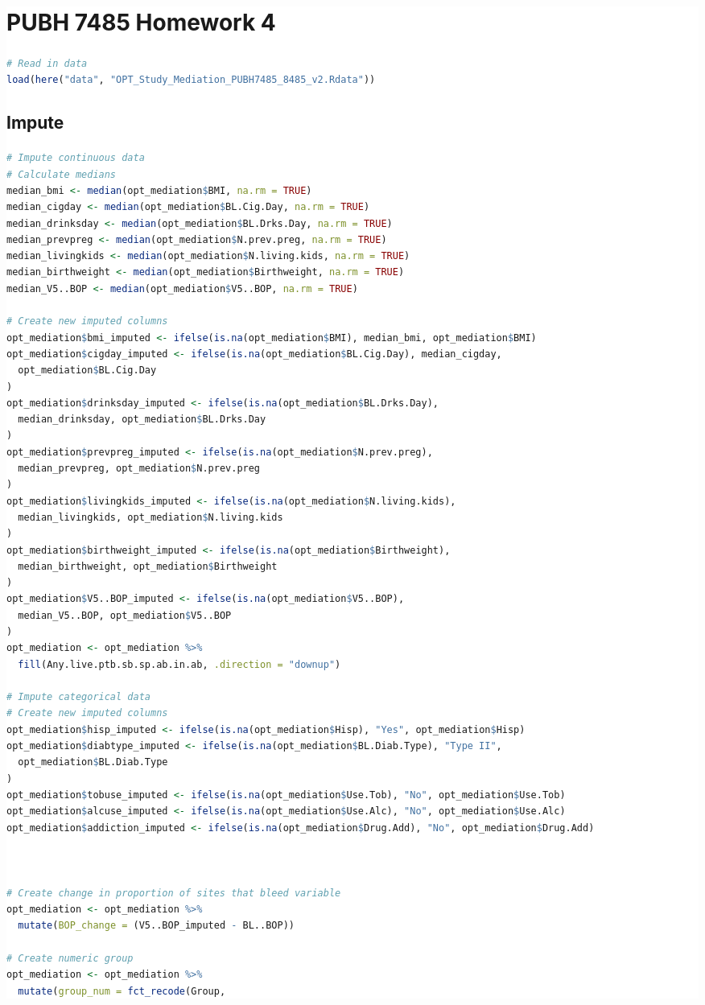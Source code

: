PUBH 7485 Homework 4
================

``` r
# Read in data
load(here("data", "OPT_Study_Mediation_PUBH7485_8485_v2.Rdata"))
```

## Impute

``` r
# Impute continuous data
# Calculate medians
median_bmi <- median(opt_mediation$BMI, na.rm = TRUE)
median_cigday <- median(opt_mediation$BL.Cig.Day, na.rm = TRUE)
median_drinksday <- median(opt_mediation$BL.Drks.Day, na.rm = TRUE)
median_prevpreg <- median(opt_mediation$N.prev.preg, na.rm = TRUE)
median_livingkids <- median(opt_mediation$N.living.kids, na.rm = TRUE)
median_birthweight <- median(opt_mediation$Birthweight, na.rm = TRUE)
median_V5..BOP <- median(opt_mediation$V5..BOP, na.rm = TRUE)

# Create new imputed columns
opt_mediation$bmi_imputed <- ifelse(is.na(opt_mediation$BMI), median_bmi, opt_mediation$BMI)
opt_mediation$cigday_imputed <- ifelse(is.na(opt_mediation$BL.Cig.Day), median_cigday,
  opt_mediation$BL.Cig.Day
)
opt_mediation$drinksday_imputed <- ifelse(is.na(opt_mediation$BL.Drks.Day),
  median_drinksday, opt_mediation$BL.Drks.Day
)
opt_mediation$prevpreg_imputed <- ifelse(is.na(opt_mediation$N.prev.preg),
  median_prevpreg, opt_mediation$N.prev.preg
)
opt_mediation$livingkids_imputed <- ifelse(is.na(opt_mediation$N.living.kids),
  median_livingkids, opt_mediation$N.living.kids
)
opt_mediation$birthweight_imputed <- ifelse(is.na(opt_mediation$Birthweight),
  median_birthweight, opt_mediation$Birthweight
)
opt_mediation$V5..BOP_imputed <- ifelse(is.na(opt_mediation$V5..BOP),
  median_V5..BOP, opt_mediation$V5..BOP
)
opt_mediation <- opt_mediation %>%
  fill(Any.live.ptb.sb.sp.ab.in.ab, .direction = "downup")

# Impute categorical data
# Create new imputed columns
opt_mediation$hisp_imputed <- ifelse(is.na(opt_mediation$Hisp), "Yes", opt_mediation$Hisp)
opt_mediation$diabtype_imputed <- ifelse(is.na(opt_mediation$BL.Diab.Type), "Type II",
  opt_mediation$BL.Diab.Type
)
opt_mediation$tobuse_imputed <- ifelse(is.na(opt_mediation$Use.Tob), "No", opt_mediation$Use.Tob)
opt_mediation$alcuse_imputed <- ifelse(is.na(opt_mediation$Use.Alc), "No", opt_mediation$Use.Alc)
opt_mediation$addiction_imputed <- ifelse(is.na(opt_mediation$Drug.Add), "No", opt_mediation$Drug.Add)



# Create change in proportion of sites that bleed variable
opt_mediation <- opt_mediation %>%
  mutate(BOP_change = (V5..BOP_imputed - BL..BOP))

# Create numeric group
opt_mediation <- opt_mediation %>%
  mutate(group_num = fct_recode(Group,
```